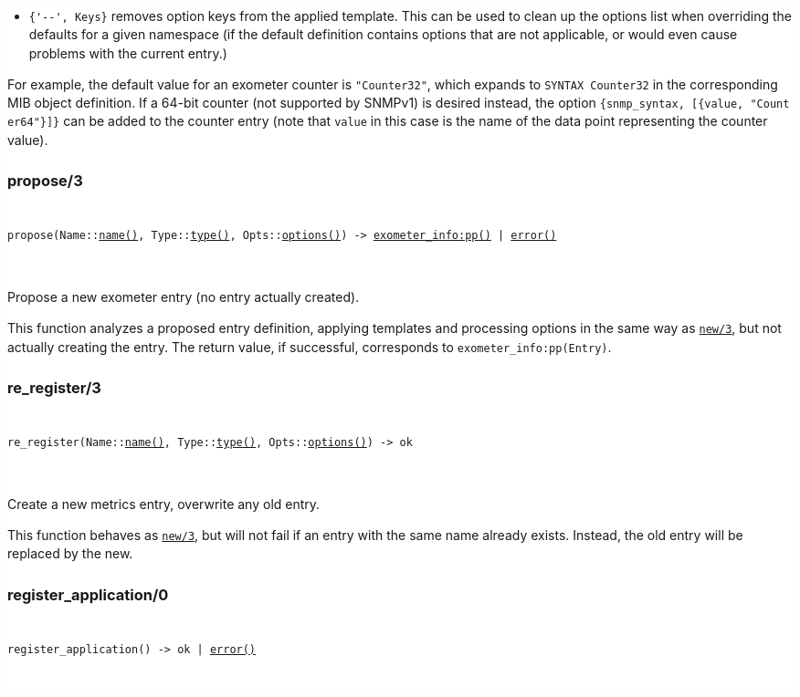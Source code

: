 

* `{'--', Keys}` removes option keys from the applied template.
This can be used to clean up the options list when overriding the defaults
for a given namespace (if the default definition contains options that are
not applicable, or would even cause problems with the current entry.)


For example, the default value for an exometer counter is `"Counter32"`, which
expands to `SYNTAX Counter32` in the corresponding MIB object definition. If
a 64-bit counter (not supported by SNMPv1) is desired instead, the option
`{snmp_syntax, [{value, "Counter64"}]}` can be added to the counter entry
(note that `value` in this case is the name of the data point representing
the counter value).

<a name="propose-3"></a>

### propose/3 ###


<pre><code>
propose(Name::<a href="#type-name">name()</a>, Type::<a href="#type-type">type()</a>, Opts::<a href="#type-options">options()</a>) -&gt; <a href="exometer_info.md#type-pp">exometer_info:pp()</a> | <a href="#type-error">error()</a>
</code></pre>
<br />


Propose a new exometer entry (no entry actually created).


This function analyzes a proposed entry definition, applying templates
and processing options in the same way as [`new/3`](#new-3), but not actually
creating the entry. The return value, if successful, corresponds to
`exometer_info:pp(Entry)`.
<a name="re_register-3"></a>

### re_register/3 ###


<pre><code>
re_register(Name::<a href="#type-name">name()</a>, Type::<a href="#type-type">type()</a>, Opts::<a href="#type-options">options()</a>) -&gt; ok
</code></pre>
<br />


Create a new metrics entry, overwrite any old entry.


This function behaves as [`new/3`](#new-3), but will not fail if an entry
with the same name already exists. Instead, the old entry will be replaced
by the new.
<a name="register_application-0"></a>

### register_application/0 ###


<pre><code>
register_application() -&gt; ok | <a href="#type-error">error()</a>
</code></pre>
<br />
